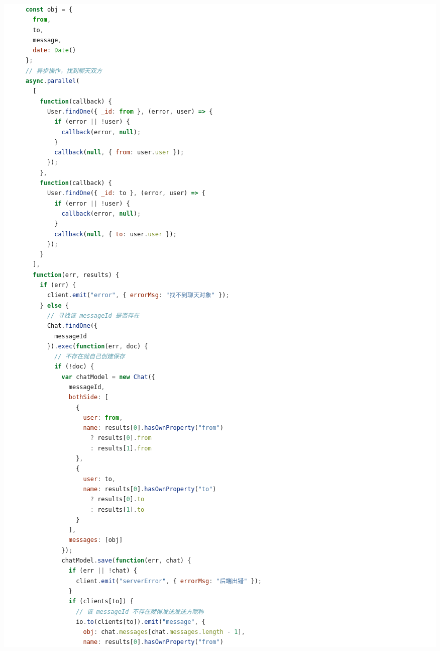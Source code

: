 ```javascript
      const obj = {
        from,
        to,
        message,
        date: Date()
      };
      // 异步操作，找到聊天双方
      async.parallel(
        [
          function(callback) {
            User.findOne({ _id: from }, (error, user) => {
              if (error || !user) {
                callback(error, null);
              }
              callback(null, { from: user.user });
            });
          },
          function(callback) {
            User.findOne({ _id: to }, (error, user) => {
              if (error || !user) {
                callback(error, null);
              }
              callback(null, { to: user.user });
            });
          }
        ],
        function(err, results) {
          if (err) {
            client.emit("error", { errorMsg: "找不到聊天对象" });
          } else {
            // 寻找该 messageId 是否存在
            Chat.findOne({
              messageId
            }).exec(function(err, doc) {
              // 不存在就自己创建保存
              if (!doc) {
                var chatModel = new Chat({
                  messageId,
                  bothSide: [
                    {
                      user: from,
                      name: results[0].hasOwnProperty("from")
                        ? results[0].from
                        : results[1].from
                    },
                    {
                      user: to,
                      name: results[0].hasOwnProperty("to")
                        ? results[0].to
                        : results[1].to
                    }
                  ],
                  messages: [obj]
                });
                chatModel.save(function(err, chat) {
                  if (err || !chat) {
                    client.emit("serverError", { errorMsg: "后端出错" });
                  }
                  if (clients[to]) {
                    // 该 messageId 不存在就得发送发送方昵称
                    io.to(clients[to]).emit("message", {
                      obj: chat.messages[chat.messages.length - 1],
                      name: results[0].hasOwnProperty("from")
```